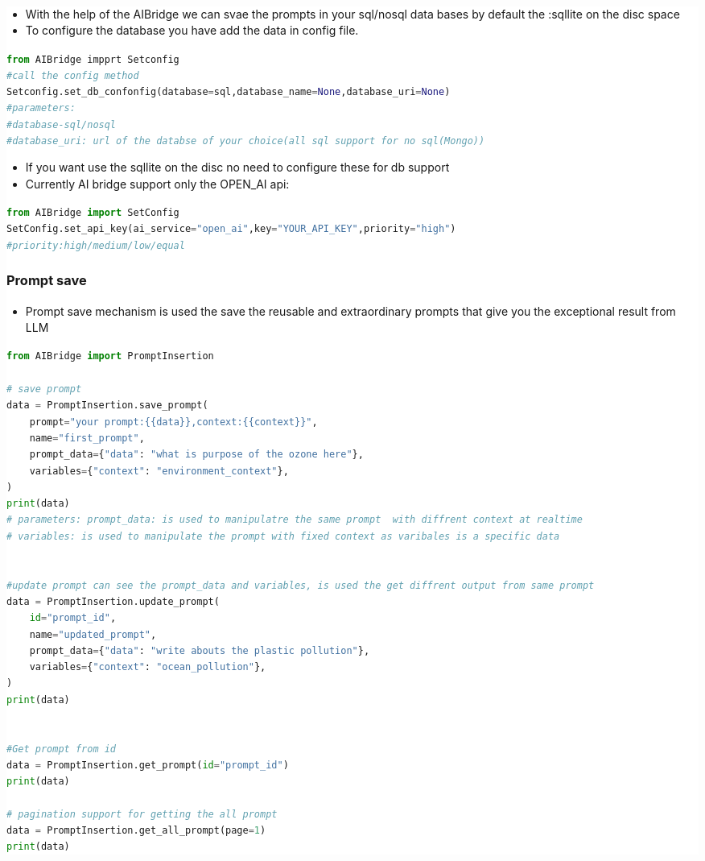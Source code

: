 - With the help of the AIBridge we can svae the prompts in your sql/nosql data bases by default the :sqllite on the disc space
- To configure the database you have add the data in config file.

```python
from AIBridge impprt Setconfig
#call the config method
Setconfig.set_db_confonfig(database=sql,database_name=None,database_uri=None)
#parameters:
#database-sql/nosql
#database_uri: url of the databse of your choice(all sql support for no sql(Mongo))
```

- If you want use the sqllite on the disc no need to configure these for db support
- Currently AI bridge support only the OPEN_AI api:

```python
from AIBridge import SetConfig
SetConfig.set_api_key(ai_service="open_ai",key="YOUR_API_KEY",priority="high")
#priority:high/medium/low/equal
```

### Prompt save

- Prompt save mechanism is used the save the reusable and extraordinary prompts that give you the exceptional result from LLM

```python
from AIBridge import PromptInsertion

# save prompt
data = PromptInsertion.save_prompt(
    prompt="your prompt:{{data}},context:{{context}}",
    name="first_prompt",
    prompt_data={"data": "what is purpose of the ozone here"},
    variables={"context": "environment_context"},
)
print(data)
# parameters: prompt_data: is used to manipulatre the same prompt  with diffrent context at realtime
# variables: is used to manipulate the prompt with fixed context as varibales is a specific data


#update prompt can see the prompt_data and variables, is used the get diffrent output from same prompt
data = PromptInsertion.update_prompt(
    id="prompt_id",
    name="updated_prompt",
    prompt_data={"data": "write abouts the plastic pollution"},
    variables={"context": "ocean_pollution"},
)
print(data)


#Get prompt from id
data = PromptInsertion.get_prompt(id="prompt_id")
print(data)

# pagination support for getting the all prompt
data = PromptInsertion.get_all_prompt(page=1)
print(data)
```
